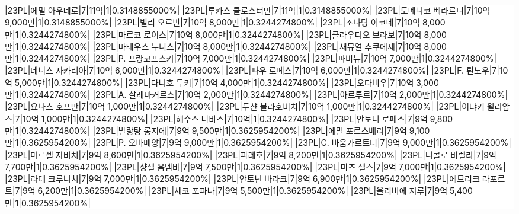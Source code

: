 |23PL|에밀 아우데로|7|11억|1|0.3148855000%|
|23PL|루카스 클로스터만|7|11억|1|0.3148855000%|
|23PL|도메니코 베라르디|7|10억 9,000만|1|0.3148855000%|
|23PL|빌리 오르반|7|10억 8,000만|1|0.3244274800%|
|23PL|조나탕 이코네|7|10억 8,000만|1|0.3244274800%|
|23PL|마르코 로이스|7|10억 8,000만|1|0.3244274800%|
|23PL|클라우디오 브라보|7|10억 8,000만|1|0.3244274800%|
|23PL|마테우스 누니스|7|10억 8,000만|1|0.3244274800%|
|23PL|새뮤얼 추쿠에제|7|10억 8,000만|1|0.3244274800%|
|23PL|P. 프랑코프스키|7|10억 7,000만|1|0.3244274800%|
|23PL|파비뉴|7|10억 7,000만|1|0.3244274800%|
|23PL|데니스 자카리아|7|10억 6,000만|1|0.3244274800%|
|23PL|파우 로페스|7|10억 6,000만|1|0.3244274800%|
|23PL|F. 뢴노우|7|10억 5,000만|1|0.3244274800%|
|23PL|다니호 두키|7|10억 4,000만|1|0.3244274800%|
|23PL|오타비우|7|10억 3,000만|1|0.3244274800%|
|23PL|A. 살레마커르스|7|10억 2,000만|1|0.3244274800%|
|23PL|아르투르|7|10억 2,000만|1|0.3244274800%|
|23PL|요나스 호프만|7|10억 1,000만|1|0.3244274800%|
|23PL|두샨 블라호비치|7|10억 1,000만|1|0.3244274800%|
|23PL|이냐키 윌리암스|7|10억 1,000만|1|0.3244274800%|
|23PL|헤수스 나바스|7|10억|1|0.3244274800%|
|23PL|안토니 로페스|7|9억 9,800만|1|0.3244274800%|
|23PL|발랑탕 롱지에|7|9억 9,500만|1|0.3625954200%|
|23PL|에밀 포르스베리|7|9억 9,100만|1|0.3625954200%|
|23PL|P. 오바메양|7|9억 9,000만|1|0.3625954200%|
|23PL|C. 바움가르트너|7|9억 9,000만|1|0.3625954200%|
|23PL|마르셀 자비처|7|9억 8,600만|1|0.3625954200%|
|23PL|파레호|7|9억 8,200만|1|0.3625954200%|
|23PL|니콜로 바렐라|7|9억 7,700만|1|0.3625954200%|
|23PL|샹셀 음벰바|7|9억 7,500만|1|0.3625954200%|
|23PL|마츠 셀스|7|9억 7,000만|1|0.3625954200%|
|23PL|라데 크루니치|7|9억 7,000만|1|0.3625954200%|
|23PL|안토닌 바라크|7|9억 6,900만|1|0.3625954200%|
|23PL|에므리크 라포르트|7|9억 6,200만|1|0.3625954200%|
|23PL|세코 포파나|7|9억 5,500만|1|0.3625954200%|
|23PL|올리비에 지루|7|9억 5,400만|1|0.3625954200%|